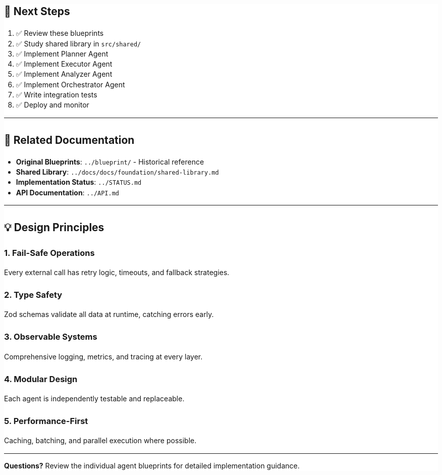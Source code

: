 
## 🚀 Next Steps

1. ✅ Review these blueprints
2. ✅ Study shared library in `src/shared/`
3. ✅ Implement Planner Agent
4. ✅ Implement Executor Agent
5. ✅ Implement Analyzer Agent
6. ✅ Implement Orchestrator Agent
7. ✅ Write integration tests
8. ✅ Deploy and monitor

---

## 📝 Related Documentation

- **Original Blueprints**: `../blueprint/` - Historical reference
- **Shared Library**: `../docs/docs/foundation/shared-library.md`
- **Implementation Status**: `../STATUS.md`
- **API Documentation**: `../API.md`

---

## 💡 Design Principles

### 1. Fail-Safe Operations
Every external call has retry logic, timeouts, and fallback strategies.

### 2. Type Safety
Zod schemas validate all data at runtime, catching errors early.

### 3. Observable Systems
Comprehensive logging, metrics, and tracing at every layer.

### 4. Modular Design
Each agent is independently testable and replaceable.

### 5. Performance-First
Caching, batching, and parallel execution where possible.

---

**Questions?** Review the individual agent blueprints for detailed implementation guidance.


